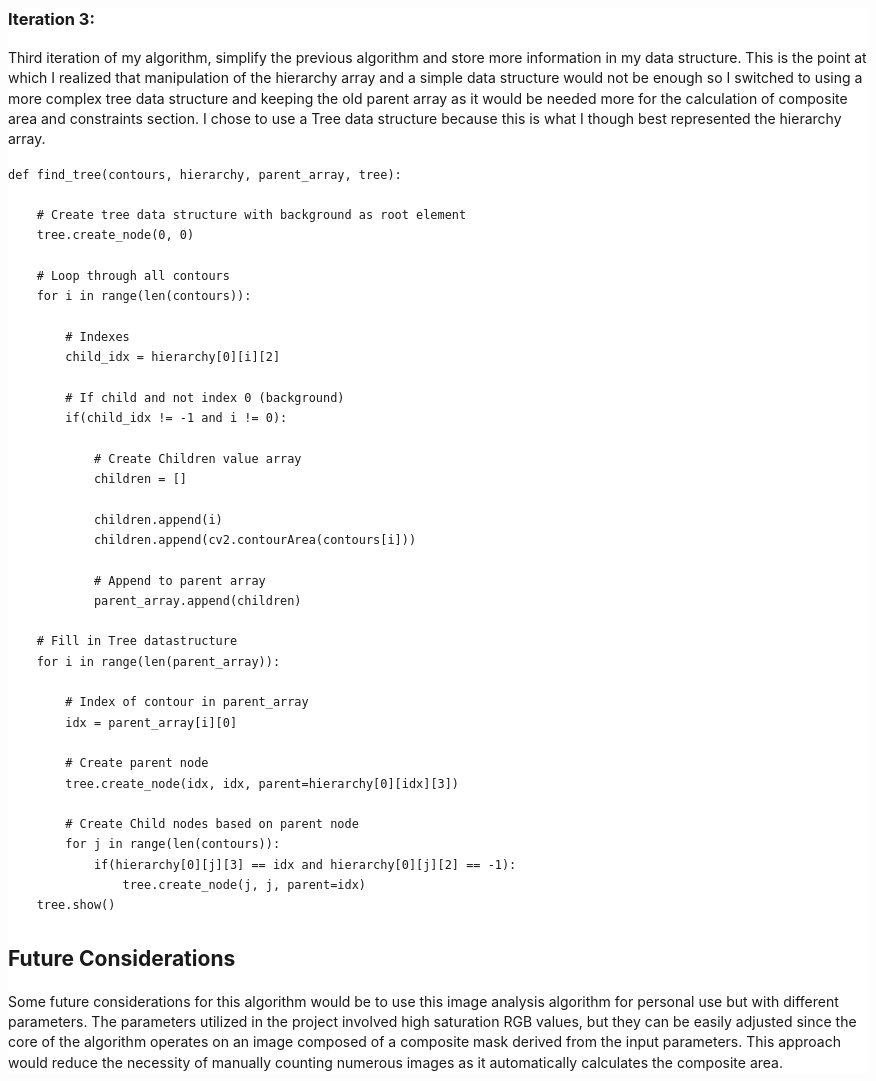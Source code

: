 ### Iteration 3:
Third iteration of my algorithm, simplify the previous algorithm and store more information in my data structure. This is the point at which I realized that manipulation of the hierarchy array and a simple data structure would not be enough so I switched to using a more complex tree data structure and keeping the old parent array as it would be needed more for the calculation of composite area and constraints section. I chose to use a Tree data structure because this is what I though best represented the hierarchy array.
```
def find_tree(contours, hierarchy, parent_array, tree):
    
    # Create tree data structure with background as root element
    tree.create_node(0, 0)
    
    # Loop through all contours
    for i in range(len(contours)):
        
        # Indexes
        child_idx = hierarchy[0][i][2]
        
        # If child and not index 0 (background)
        if(child_idx != -1 and i != 0):
            
            # Create Children value array
            children = []
            
            children.append(i)
            children.append(cv2.contourArea(contours[i]))
            
            # Append to parent array
            parent_array.append(children)
    
    # Fill in Tree datastructure
    for i in range(len(parent_array)):
        
        # Index of contour in parent_array
        idx = parent_array[i][0]
        
        # Create parent node
        tree.create_node(idx, idx, parent=hierarchy[0][idx][3])
        
        # Create Child nodes based on parent node
        for j in range(len(contours)):
            if(hierarchy[0][j][3] == idx and hierarchy[0][j][2] == -1):
                tree.create_node(j, j, parent=idx)
    tree.show()
```

## Future Considerations
Some future considerations for this algorithm would be to use this image analysis algorithm for personal use but with different parameters. The parameters utilized in the project involved high saturation RGB values, but they can be easily adjusted since the core of the algorithm operates on an image composed of a composite mask derived from the input parameters. This approach would reduce the necessity of manually counting numerous images as it automatically calculates the composite area.
